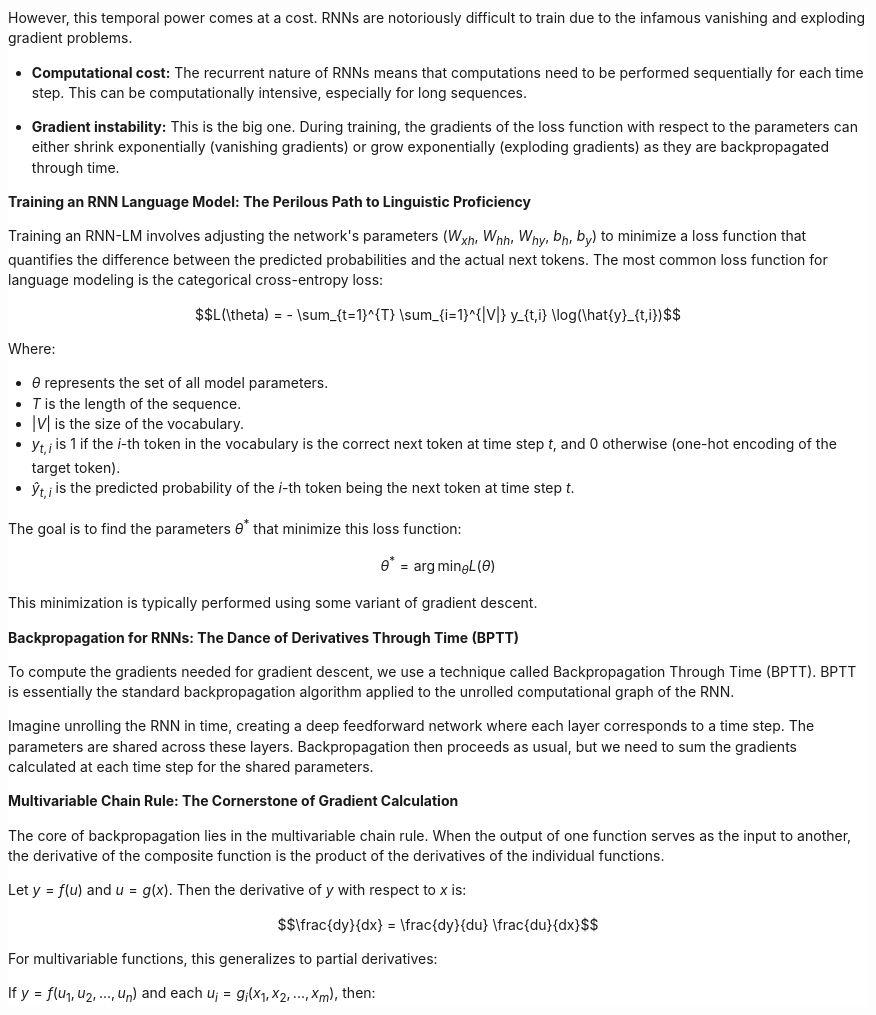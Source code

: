However, this temporal power comes at a cost. RNNs are notoriously difficult to train due to the infamous vanishing and exploding gradient problems.

*   **Computational cost:** The recurrent nature of RNNs means that computations need to be performed sequentially for each time step. This can be computationally intensive, especially for long sequences.

*   **Gradient instability:** This is the big one.  During training, the gradients of the loss function with respect to the parameters can either shrink exponentially (vanishing gradients) or grow exponentially (exploding gradients) as they are backpropagated through time.

**Training an RNN Language Model: The Perilous Path to Linguistic Proficiency**

Training an RNN-LM involves adjusting the network's parameters ($W_{xh}$, $W_{hh}$, $W_{hy}$, $b_h$, $b_y$) to minimize a loss function that quantifies the difference between the predicted probabilities and the actual next tokens.  The most common loss function for language modeling is the categorical cross-entropy loss:

$$L(\theta) = - \sum_{t=1}^{T} \sum_{i=1}^{|V|} y_{t,i} \log(\hat{y}_{t,i})$$

Where:

*   $\theta$ represents the set of all model parameters.
*   $T$ is the length of the sequence.
*   $|V|$ is the size of the vocabulary.
*   $y_{t,i}$ is 1 if the $i$-th token in the vocabulary is the correct next token at time step $t$, and 0 otherwise (one-hot encoding of the target token).
*   $\hat{y}_{t,i}$ is the predicted probability of the $i$-th token being the next token at time step $t$.

The goal is to find the parameters $\theta^*$ that minimize this loss function:

$$\theta^* = \arg\min_{\theta} L(\theta)$$

This minimization is typically performed using some variant of gradient descent.

**Backpropagation for RNNs: The Dance of Derivatives Through Time (BPTT)**

To compute the gradients needed for gradient descent, we use a technique called Backpropagation Through Time (BPTT).  BPTT is essentially the standard backpropagation algorithm applied to the unrolled computational graph of the RNN.

Imagine unrolling the RNN in time, creating a deep feedforward network where each layer corresponds to a time step.  The parameters are shared across these layers.  Backpropagation then proceeds as usual, but we need to sum the gradients calculated at each time step for the shared parameters.

**Multivariable Chain Rule: The Cornerstone of Gradient Calculation**

The core of backpropagation lies in the multivariable chain rule. When the output of one function serves as the input to another, the derivative of the composite function is the product of the derivatives of the individual functions.

Let $y = f(u)$ and $u = g(x)$. Then the derivative of $y$ with respect to $x$ is:

$$\frac{dy}{dx} = \frac{dy}{du} \frac{du}{dx}$$

For multivariable functions, this generalizes to partial derivatives:

If $y = f(u_1, u_2, ..., u_n)$ and each $u_i = g_i(x_1, x_2, ..., x_m)$, then:
